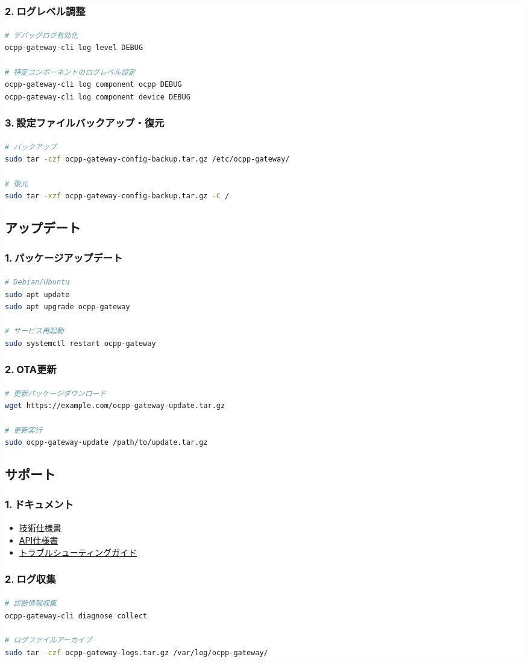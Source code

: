 ### 2. ログレベル調整
```bash
# デバッグログ有効化
ocpp-gateway-cli log level DEBUG

# 特定コンポーネントのログレベル設定
ocpp-gateway-cli log component ocpp DEBUG
ocpp-gateway-cli log component device DEBUG
```

### 3. 設定ファイルバックアップ・復元
```bash
# バックアップ
sudo tar -czf ocpp-gateway-config-backup.tar.gz /etc/ocpp-gateway/

# 復元
sudo tar -xzf ocpp-gateway-config-backup.tar.gz -C /
```

## アップデート

### 1. パッケージアップデート
```bash
# Debian/Ubuntu
sudo apt update
sudo apt upgrade ocpp-gateway

# サービス再起動
sudo systemctl restart ocpp-gateway
```

### 2. OTA更新
```bash
# 更新パッケージダウンロード
wget https://example.com/ocpp-gateway-update.tar.gz

# 更新実行
sudo ocpp-gateway-update /path/to/update.tar.gz
```

## サポート

### 1. ドキュメント
- [技術仕様書](technical_specification.md)
- [API仕様書](api_reference.md)
- [トラブルシューティングガイド](troubleshooting.md)

### 2. ログ収集
```bash
# 診断情報収集
ocpp-gateway-cli diagnose collect

# ログファイルアーカイブ
sudo tar -czf ocpp-gateway-logs.tar.gz /var/log/ocpp-gateway/
```
